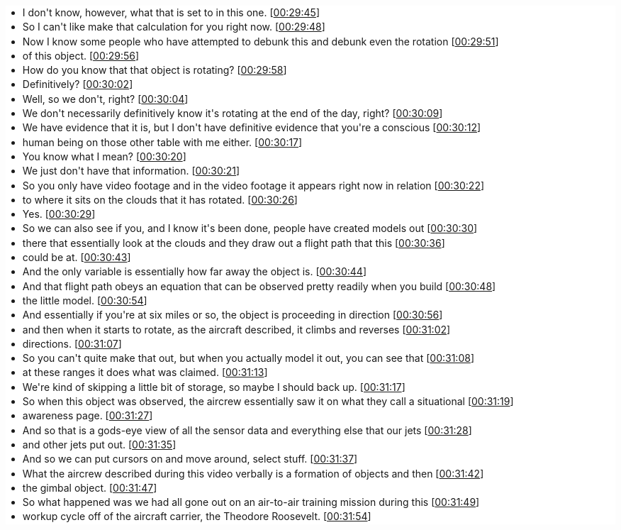 *  I don't know, however, what that is set to in this one. [[00:29:45](https://www.youtube.com/watch?v=muxP-2pDzH0&t=1785.48s)]
*  So I can't like make that calculation for you right now. [[00:29:48](https://www.youtube.com/watch?v=muxP-2pDzH0&t=1788.44s)]
*  Now I know some people who have attempted to debunk this and debunk even the rotation [[00:29:51](https://www.youtube.com/watch?v=muxP-2pDzH0&t=1791.32s)]
*  of this object. [[00:29:56](https://www.youtube.com/watch?v=muxP-2pDzH0&t=1796.54s)]
*  How do you know that that object is rotating? [[00:29:58](https://www.youtube.com/watch?v=muxP-2pDzH0&t=1798.7s)]
*  Definitively? [[00:30:02](https://www.youtube.com/watch?v=muxP-2pDzH0&t=1802.22s)]
*  Well, so we don't, right? [[00:30:04](https://www.youtube.com/watch?v=muxP-2pDzH0&t=1804.6599999999999s)]
*  We don't necessarily definitively know it's rotating at the end of the day, right? [[00:30:09](https://www.youtube.com/watch?v=muxP-2pDzH0&t=1809.32s)]
*  We have evidence that it is, but I don't have definitive evidence that you're a conscious [[00:30:12](https://www.youtube.com/watch?v=muxP-2pDzH0&t=1812.7s)]
*  human being on those other table with me either. [[00:30:17](https://www.youtube.com/watch?v=muxP-2pDzH0&t=1817.4399999999998s)]
*  You know what I mean? [[00:30:20](https://www.youtube.com/watch?v=muxP-2pDzH0&t=1820.3200000000002s)]
*  We just don't have that information. [[00:30:21](https://www.youtube.com/watch?v=muxP-2pDzH0&t=1821.3200000000002s)]
*  So you only have video footage and in the video footage it appears right now in relation [[00:30:22](https://www.youtube.com/watch?v=muxP-2pDzH0&t=1822.3200000000002s)]
*  to where it sits on the clouds that it has rotated. [[00:30:26](https://www.youtube.com/watch?v=muxP-2pDzH0&t=1826.24s)]
*  Yes. [[00:30:29](https://www.youtube.com/watch?v=muxP-2pDzH0&t=1829.2s)]
*  So we can also see if you, and I know it's been done, people have created models out [[00:30:30](https://www.youtube.com/watch?v=muxP-2pDzH0&t=1830.2s)]
*  there that essentially look at the clouds and they draw out a flight path that this [[00:30:36](https://www.youtube.com/watch?v=muxP-2pDzH0&t=1836.8200000000002s)]
*  could be at. [[00:30:43](https://www.youtube.com/watch?v=muxP-2pDzH0&t=1843.72s)]
*  And the only variable is essentially how far away the object is. [[00:30:44](https://www.youtube.com/watch?v=muxP-2pDzH0&t=1844.72s)]
*  And that flight path obeys an equation that can be observed pretty readily when you build [[00:30:48](https://www.youtube.com/watch?v=muxP-2pDzH0&t=1848.64s)]
*  the little model. [[00:30:54](https://www.youtube.com/watch?v=muxP-2pDzH0&t=1854.74s)]
*  And essentially if you're at six miles or so, the object is proceeding in direction [[00:30:56](https://www.youtube.com/watch?v=muxP-2pDzH0&t=1856.3400000000001s)]
*  and then when it starts to rotate, as the aircraft described, it climbs and reverses [[00:31:02](https://www.youtube.com/watch?v=muxP-2pDzH0&t=1862.1000000000001s)]
*  directions. [[00:31:07](https://www.youtube.com/watch?v=muxP-2pDzH0&t=1867.26s)]
*  So you can't quite make that out, but when you actually model it out, you can see that [[00:31:08](https://www.youtube.com/watch?v=muxP-2pDzH0&t=1868.26s)]
*  at these ranges it does what was claimed. [[00:31:13](https://www.youtube.com/watch?v=muxP-2pDzH0&t=1873.3000000000002s)]
*  We're kind of skipping a little bit of storage, so maybe I should back up. [[00:31:17](https://www.youtube.com/watch?v=muxP-2pDzH0&t=1877.16s)]
*  So when this object was observed, the aircrew essentially saw it on what they call a situational [[00:31:19](https://www.youtube.com/watch?v=muxP-2pDzH0&t=1879.44s)]
*  awareness page. [[00:31:27](https://www.youtube.com/watch?v=muxP-2pDzH0&t=1887.52s)]
*  And so that is a gods-eye view of all the sensor data and everything else that our jets [[00:31:28](https://www.youtube.com/watch?v=muxP-2pDzH0&t=1888.9s)]
*  and other jets put out. [[00:31:35](https://www.youtube.com/watch?v=muxP-2pDzH0&t=1895.2s)]
*  And so we can put cursors on and move around, select stuff. [[00:31:37](https://www.youtube.com/watch?v=muxP-2pDzH0&t=1897.48s)]
*  What the aircrew described during this video verbally is a formation of objects and then [[00:31:42](https://www.youtube.com/watch?v=muxP-2pDzH0&t=1902.38s)]
*  the gimbal object. [[00:31:47](https://www.youtube.com/watch?v=muxP-2pDzH0&t=1907.74s)]
*  So what happened was we had all gone out on an air-to-air training mission during this [[00:31:49](https://www.youtube.com/watch?v=muxP-2pDzH0&t=1909.3400000000001s)]
*  workup cycle off of the aircraft carrier, the Theodore Roosevelt. [[00:31:54](https://www.youtube.com/watch?v=muxP-2pDzH0&t=1914.74s)]